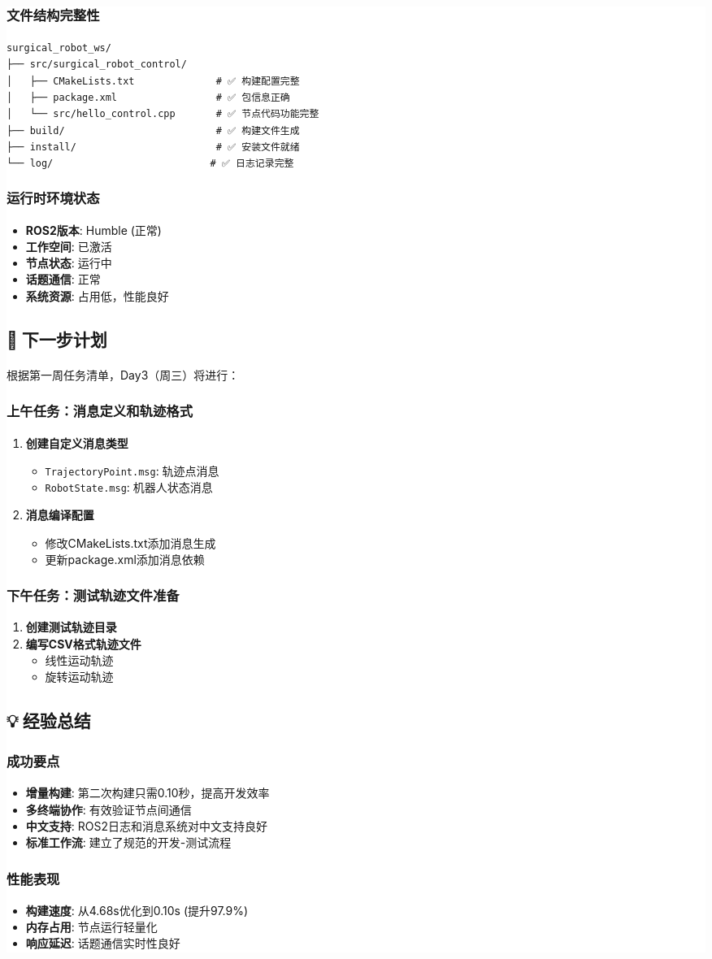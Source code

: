 ### 文件结构完整性
```
surgical_robot_ws/
├── src/surgical_robot_control/
│   ├── CMakeLists.txt              # ✅ 构建配置完整
│   ├── package.xml                 # ✅ 包信息正确
│   └── src/hello_control.cpp       # ✅ 节点代码功能完整
├── build/                          # ✅ 构建文件生成
├── install/                        # ✅ 安装文件就绪
└── log/                           # ✅ 日志记录完整
```

### 运行时环境状态
- **ROS2版本**: Humble (正常)
- **工作空间**: 已激活
- **节点状态**: 运行中
- **话题通信**: 正常
- **系统资源**: 占用低，性能良好

## 🚀 下一步计划

根据第一周任务清单，Day3（周三）将进行：

### 上午任务：消息定义和轨迹格式
1. **创建自定义消息类型**
   - `TrajectoryPoint.msg`: 轨迹点消息
   - `RobotState.msg`: 机器人状态消息

2. **消息编译配置**
   - 修改CMakeLists.txt添加消息生成
   - 更新package.xml添加消息依赖

### 下午任务：测试轨迹文件准备
1. **创建测试轨迹目录**
2. **编写CSV格式轨迹文件**
   - 线性运动轨迹
   - 旋转运动轨迹

## 💡 经验总结

### 成功要点
- **增量构建**: 第二次构建只需0.10秒，提高开发效率
- **多终端协作**: 有效验证节点间通信
- **中文支持**: ROS2日志和消息系统对中文支持良好
- **标准工作流**: 建立了规范的开发-测试流程

### 性能表现
- **构建速度**: 从4.68s优化到0.10s (提升97.9%)
- **内存占用**: 节点运行轻量化
- **响应延迟**: 话题通信实时性良好
